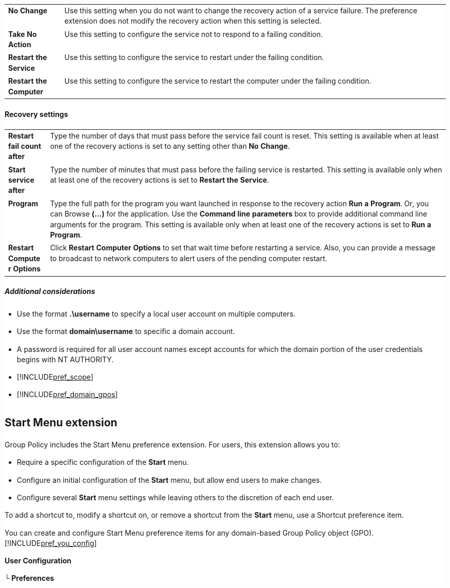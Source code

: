 |||  
|-|-|  
|**No Change**|Use this setting when you do not want to change the recovery action of a service failure. The preference extension does not modify the recovery action when this setting is selected.|  
|**Take No Action**|Use this setting to configure the service not to respond to a failing condition.|  
|**Restart the Service**|Use this setting to configure the service to restart under the failing condition.|  
|**Restart the Computer**|Use this setting to configure the service to restart the computer under the failing condition.|  
  
#### Recovery settings  
  
|||  
|-|-|  
|**Restart fail count after**|Type the number of days that must pass before the service fail count is reset. This setting is available when at least one of the recovery actions is set to any setting other than **No Change**.|  
|**Start service after**|Type the number of minutes that must pass before the failing service is restarted. This setting is available only when at least one of the recovery actions is set to **Restart the Service**.|  
|**Program**|Type the full path for the program you want launched in response to the recovery action **Run a Program**. Or, you can Browse **\(…\)** for the application. Use the **Command line parameters** box to provide additional command line arguments for the program. This setting is available only when at least one of the recovery actions is set to **Run a Program**.|  
|**Restart Computer Options**|Click **Restart Computer Options** to set that wait time before restarting a service. Also, you can provide a message to broadcast to network computers to alert users of the pending computer restart.|  
  
##### Additional considerations  
  
-   Use the format **.\\username** to specify a local user account on multiple computers.  
  
-   Use the format **domain\\username** to specific a domain account.  
  
-   A password is required for all user account names except accounts for which the domain portion of the user credentials begins with NT AUTHORITY.  
  
-   [!INCLUDE[pref_scope](includes/pref_scope_md.md)]  
  
-   [!INCLUDE[pref_domain_gpos](includes/pref_domain_gpos_md.md)]  
  
## Start Menu extension  
Group Policy includes the Start Menu preference extension. For users, this extension allows you to:  
  
-   Require a specific configuration of the **Start** menu.  
  
-   Configure an initial configuration of the **Start** menu, but allow end users to make changes.  
  
-   Configure several **Start** menu settings while leaving others to the discretion of each end user.  
  
To add a shortcut to, modify a shortcut on, or remove a shortcut from the **Start** menu, use a Shortcut preference item.  
  
You can create and configure Start Menu preference items for any domain\-based Group Policy object \(GPO\). [!INCLUDE[pref_you_config](includes/pref_you_config_md.md)]  
  
**User Configuration**  
  
**└ Preferences**  
  